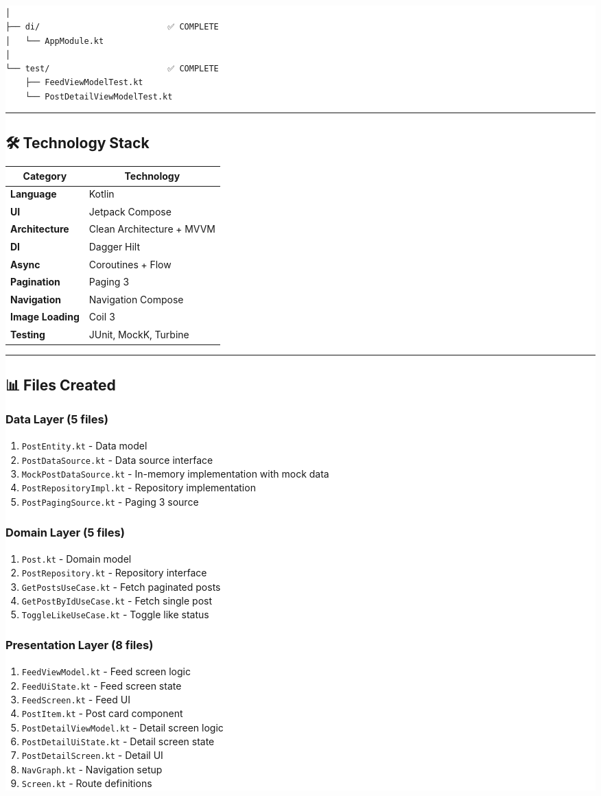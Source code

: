 ```
│
├── di/                          ✅ COMPLETE
│   └── AppModule.kt
│
└── test/                        ✅ COMPLETE
    ├── FeedViewModelTest.kt
    └── PostDetailViewModelTest.kt
```

---

## 🛠️ Technology Stack

| Category | Technology |
|----------|------------|
| **Language** | Kotlin |
| **UI** | Jetpack Compose |
| **Architecture** | Clean Architecture + MVVM |
| **DI** | Dagger Hilt |
| **Async** | Coroutines + Flow |
| **Pagination** | Paging 3 |
| **Navigation** | Navigation Compose |
| **Image Loading** | Coil 3 |
| **Testing** | JUnit, MockK, Turbine |

---

## 📊 Files Created

### Data Layer (5 files)
1. `PostEntity.kt` - Data model
2. `PostDataSource.kt` - Data source interface
3. `MockPostDataSource.kt` - In-memory implementation with mock data
4. `PostRepositoryImpl.kt` - Repository implementation
5. `PostPagingSource.kt` - Paging 3 source

### Domain Layer (5 files)
1. `Post.kt` - Domain model
2. `PostRepository.kt` - Repository interface
3. `GetPostsUseCase.kt` - Fetch paginated posts
4. `GetPostByIdUseCase.kt` - Fetch single post
5. `ToggleLikeUseCase.kt` - Toggle like status

### Presentation Layer (8 files)
1. `FeedViewModel.kt` - Feed screen logic
2. `FeedUiState.kt` - Feed screen state
3. `FeedScreen.kt` - Feed UI
4. `PostItem.kt` - Post card component
5. `PostDetailViewModel.kt` - Detail screen logic
6. `PostDetailUiState.kt` - Detail screen state
7. `PostDetailScreen.kt` - Detail UI
8. `NavGraph.kt` - Navigation setup
9. `Screen.kt` - Route definitions
